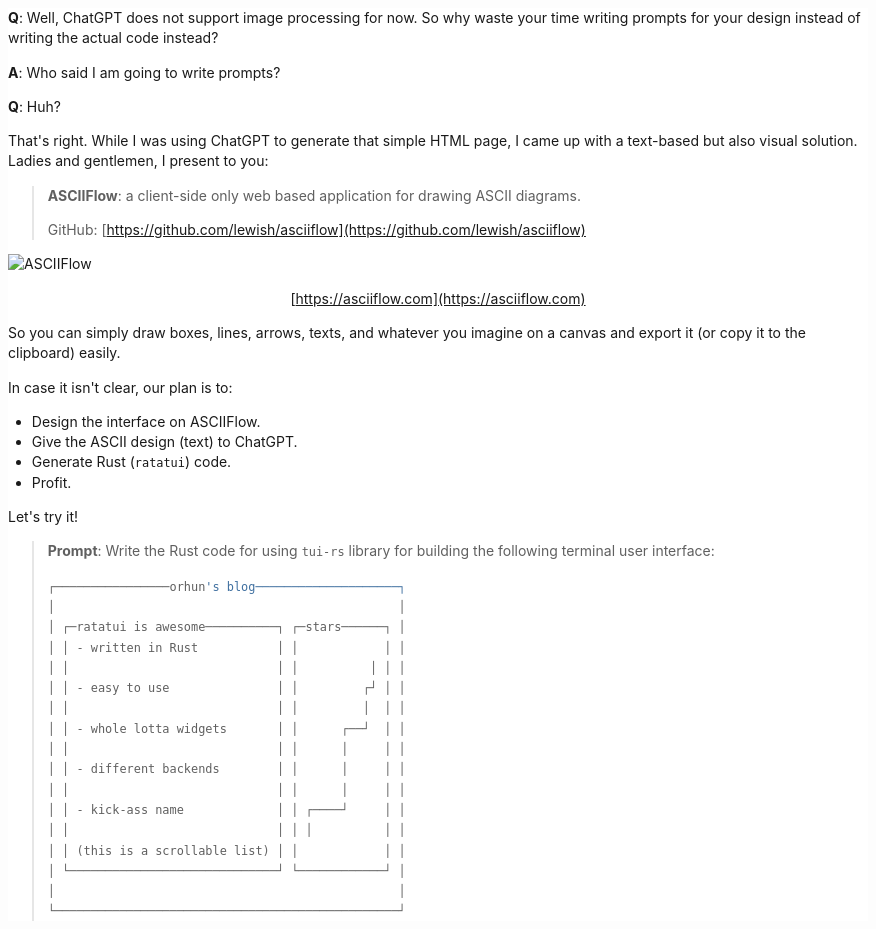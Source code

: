 **Q**: Well, ChatGPT does not support image processing for now. So why waste your time writing prompts for your design instead of writing the actual code instead?

**A**: Who said I am going to write prompts?

**Q**: Huh?

That's right. While I was using ChatGPT to generate that simple HTML page, I came up with a text-based but also visual solution. Ladies and gentlemen, I present to you:

> **ASCIIFlow**: a client-side only web based application for drawing ASCII diagrams.
>
> GitHub: [https://github.com/lewish/asciiflow](https://github.com/lewish/asciiflow)

![ASCIIFlow](/asciiflow-example.png)

<center>

[https://asciiflow.com](https://asciiflow.com)

</center>

So you can simply draw boxes, lines, arrows, texts, and whatever you imagine on a canvas and export it (or copy it to the clipboard) easily.

In case it isn't clear, our plan is to:

- Design the interface on ASCIIFlow.
- Give the ASCII design (text) to ChatGPT.
- Generate Rust (`ratatui`) code.
- Profit.

Let's try it!

> **Prompt**: Write the Rust code for using `tui-rs` library for building the following terminal user interface:
>
> ```go
> ┌────────────────orhun's blog────────────────────┐
> │                                                │
> │ ┌─ratatui is awesome──────────┐ ┌─stars──────┐ │
> │ │ - written in Rust           │ │            │ │
> │ │                             │ │          │ │ │
> │ │ - easy to use               │ │         ┌┘ │ │
> │ │                             │ │         │  │ │
> │ │ - whole lotta widgets       │ │      ┌──┘  │ │
> │ │                             │ │      │     │ │
> │ │ - different backends        │ │      │     │ │
> │ │                             │ │      │     │ │
> │ │ - kick-ass name             │ │ ┌────┘     │ │
> │ │                             │ │ │          │ │
> │ │ (this is a scrollable list) │ │            │ │
> │ └─────────────────────────────┘ └────────────┘ │
> │                                                │
> └────────────────────────────────────────────────┘
> ```
